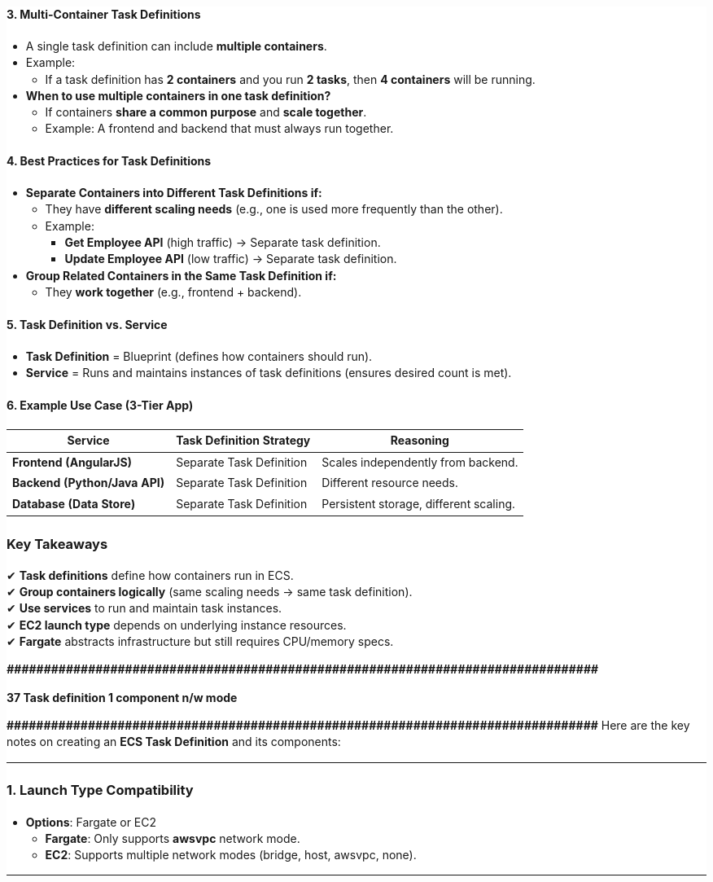 #### **3. Multi-Container Task Definitions**  
- A single task definition can include **multiple containers**.  
- Example:  
  - If a task definition has **2 containers** and you run **2 tasks**, then **4 containers** will be running.  
- **When to use multiple containers in one task definition?**  
  - If containers **share a common purpose** and **scale together**.  
  - Example: A frontend and backend that must always run together.  

#### **4. Best Practices for Task Definitions**  
- **Separate Containers into Different Task Definitions if:**  
  - They have **different scaling needs** (e.g., one is used more frequently than the other).  
  - Example:  
    - **Get Employee API** (high traffic) → Separate task definition.  
    - **Update Employee API** (low traffic) → Separate task definition.  
- **Group Related Containers in the Same Task Definition if:**  
  - They **work together** (e.g., frontend + backend).  

#### **5. Task Definition vs. Service**  
- **Task Definition** = Blueprint (defines how containers should run).  
- **Service** = Runs and maintains instances of task definitions (ensures desired count is met).  

#### **6. Example Use Case (3-Tier App)**  
| Service | Task Definition Strategy | Reasoning |
|---------|--------------------------|-----------|
| **Frontend (AngularJS)** | Separate Task Definition | Scales independently from backend. |
| **Backend (Python/Java API)** | Separate Task Definition | Different resource needs. |
| **Database (Data Store)** | Separate Task Definition | Persistent storage, different scaling. |

### **Key Takeaways**  
✔ **Task definitions** define how containers run in ECS.  
✔ **Group containers logically** (same scaling needs → same task definition).  
✔ **Use services** to run and maintain task instances.  
✔ **EC2 launch type** depends on underlying instance resources.  
✔ **Fargate** abstracts infrastructure but still requires CPU/memory specs.  


***################################################################################***

**37 Task definition 1 component n/w mode**

**################################################################################**
Here are the key notes on creating an **ECS Task Definition** and its components:

---

### **1. Launch Type Compatibility**
- **Options**: Fargate or EC2  
  - **Fargate**: Only supports **awsvpc** network mode.  
  - **EC2**: Supports multiple network modes (bridge, host, awsvpc, none).  

---